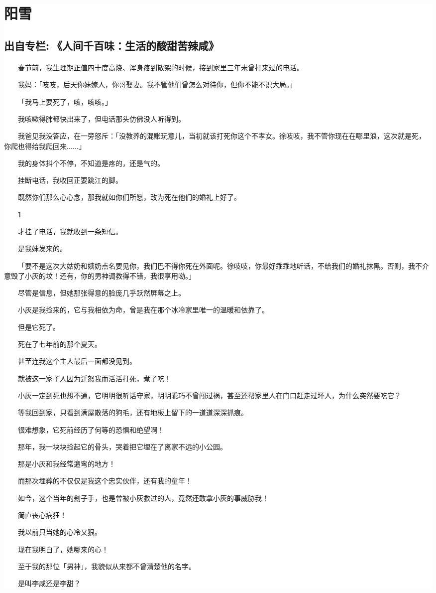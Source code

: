 # 阳雪  
## 出自专栏: 《人间千百味：生活的酸甜苦辣咸》  
&emsp;&emsp;春节前，我生理期正值四十度高烧、浑身疼到散架的时候，接到家里三年未曾打来过的电话。  
  
&emsp;&emsp;我妈：「吱吱，后天你妹嫁人，你哥娶妻。我不管他们曾怎么对待你，但你不能不识大局。」  
  
&emsp;&emsp;「我马上要死了，咳，咳咳。」  
  
&emsp;&emsp;我咳嗽得肺都快出来了，但电话那头仿佛没人听得到。  
  
&emsp;&emsp;我爸见我没答应，在一旁怒斥：「没教养的混账玩意儿，当初就该打死你这个不孝女。徐吱吱，我不管你现在在哪里浪，这次就是死，你爬也得给我爬回来……」  
  
&emsp;&emsp;我的身体抖个不停，不知道是疼的，还是气的。  
  
&emsp;&emsp;挂断电话，我收回正要跳江的脚。  
  
&emsp;&emsp;既然你们那么心心念，那我就如你们所愿，改为死在他们的婚礼上好了。  
  
&emsp;&emsp;1  
  
&emsp;&emsp;才挂了电话，我就收到一条短信。  
  
&emsp;&emsp;是我妹发来的。  
  
&emsp;&emsp;「要不是这次大姑奶和姨奶点名要见你，我们巴不得你死在外面呢。徐吱吱，你最好乖乖地听话，不给我们的婚礼抹黑。否则，我不介意毁了小灰的坟！还有，你的男神调教得不错，我很享用呦。」  
  
&emsp;&emsp;尽管是信息，但她那张得意的脸庞几乎跃然屏幕之上。  
  
&emsp;&emsp;小灰是我捡来的，它与我相依为命，曾是我在那个冰冷家里唯一的温暖和依靠了。  
  
&emsp;&emsp;但是它死了。  
  
&emsp;&emsp;死在了七年前的那个夏天。  
  
&emsp;&emsp;甚至连我这个主人最后一面都没见到。  
  
&emsp;&emsp;就被这一家子人因为迁怒我而活活打死，煮了吃！  
  
&emsp;&emsp;小灰一定到死也想不通，它明明很听话守家，明明乖巧不曾闯过祸，甚至还帮家里人在门口赶走过坏人，为什么突然要吃它？  
  
&emsp;&emsp;等我回到家，只看到满屋散落的狗毛，还有地板上留下的一道道深深抓痕。  
  
&emsp;&emsp;很难想象，它死前经历了何等的恐惧和绝望啊！  
  
&emsp;&emsp;那年，我一块块捡起它的骨头，哭着把它埋在了离家不远的小公园。  
  
&emsp;&emsp;那是小灰和我经常遛弯的地方！  
  
&emsp;&emsp;而那次埋葬的不仅仅是我这个忠实伙伴，还有我的童年！  
  
&emsp;&emsp;如今，这个当年的刽子手，也是曾被小灰救过的人，竟然还敢拿小灰的事威胁我！  
  
&emsp;&emsp;简直丧心病狂！  
  
&emsp;&emsp;我以前只当她的心冷又狠。  
  
&emsp;&emsp;现在我明白了，她哪来的心！  
  
&emsp;&emsp;至于我的那位「男神」，我貌似从来都不曾清楚他的名字。  
  
&emsp;&emsp;是叫李咸还是李甜？  
  